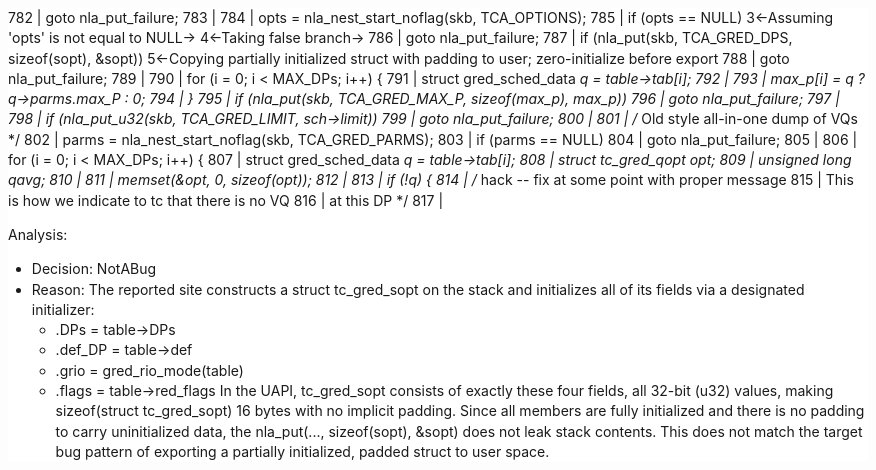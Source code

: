 782   |  goto nla_put_failure;
783   |
784   |  opts = nla_nest_start_noflag(skb, TCA_OPTIONS);
785   |  if (opts == NULL)
    3←Assuming 'opts' is not equal to NULL→
    4←Taking false branch→
786   |  goto nla_put_failure;
787   |  if (nla_put(skb, TCA_GRED_DPS, sizeof(sopt), &sopt))
    5←Copying partially initialized struct with padding to user; zero-initialize before export
788   |  goto nla_put_failure;
789   |
790   |  for (i = 0; i < MAX_DPs; i++) {
791   |  struct gred_sched_data *q = table->tab[i];
792   |
793   | 		max_p[i] = q ? q->parms.max_P : 0;
794   | 	}
795   |  if (nla_put(skb, TCA_GRED_MAX_P, sizeof(max_p), max_p))
796   |  goto nla_put_failure;
797   |
798   |  if (nla_put_u32(skb, TCA_GRED_LIMIT, sch->limit))
799   |  goto nla_put_failure;
800   |
801   |  /* Old style all-in-one dump of VQs */
802   | 	parms = nla_nest_start_noflag(skb, TCA_GRED_PARMS);
803   |  if (parms == NULL)
804   |  goto nla_put_failure;
805   |
806   |  for (i = 0; i < MAX_DPs; i++) {
807   |  struct gred_sched_data *q = table->tab[i];
808   |  struct tc_gred_qopt opt;
809   |  unsigned long qavg;
810   |
811   |  memset(&opt, 0, sizeof(opt));
812   |
813   |  if (!q) {
814   |  /* hack -- fix at some point with proper message
815   |  This is how we indicate to tc that there is no VQ
816   |  at this DP */
817   |

Analysis:
- Decision: NotABug
- Reason: The reported site constructs a struct tc_gred_sopt on the stack and initializes all of its fields via a designated initializer:
  - .DPs = table->DPs
  - .def_DP = table->def
  - .grio = gred_rio_mode(table)
  - .flags = table->red_flags
  In the UAPI, tc_gred_sopt consists of exactly these four fields, all 32-bit (u32) values, making sizeof(struct tc_gred_sopt) 16 bytes with no implicit padding. Since all members are fully initialized and there is no padding to carry uninitialized data, the nla_put(..., sizeof(sopt), &sopt) does not leak stack contents. This does not match the target bug pattern of exporting a partially initialized, padded struct to user space.
